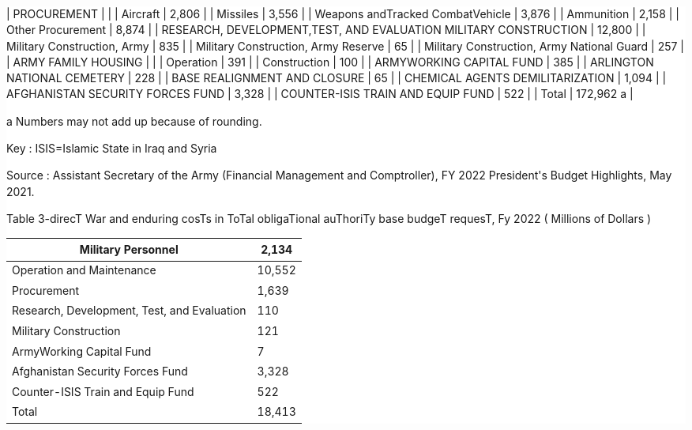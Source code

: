 | PROCUREMENT                                                      |           |
| Aircraft                                                         | 2,806     |
| Missiles                                                         | 3,556     |
| Weapons andTracked CombatVehicle                                 | 3,876     |
| Ammunition                                                       | 2,158     |
| Other Procurement                                                | 8,874     |
| RESEARCH, DEVELOPMENT,TEST, AND EVALUATION MILITARY CONSTRUCTION | 12,800    |
| Military Construction, Army                                      | 835       |
| Military Construction, Army Reserve                              | 65        |
| Military Construction, Army National Guard                       | 257       |
| ARMY FAMILY HOUSING                                              |           |
| Operation                                                        | 391       |
| Construction                                                     | 100       |
| ARMYWORKING CAPITAL FUND                                         | 385       |
| ARLINGTON NATIONAL CEMETERY                                      | 228       |
| BASE REALIGNMENT AND CLOSURE                                     | 65        |
| CHEMICAL AGENTS DEMILITARIZATION                                 | 1,094     |
| AFGHANISTAN SECURITY FORCES FUND                                 | 3,328     |
| COUNTER-ISIS TRAIN AND EQUIP FUND                                | 522       |
| Total                                                            | 172,962 a |

a Numbers may not add up because of rounding.

Key : ISIS=Islamic State in Iraq and Syria

Source : Assistant Secretary of the Army (Financial Management and Comptroller), FY 2022 President's Budget Highlights, May 2021.

Table 3-direcT War and enduring cosTs in ToTal obligaTional auThoriTy base budgeT requesT, Fy 2022  ( Millions of Dollars )

| Military Personnel                          | 2,134   |
|---------------------------------------------|---------|
| Operation and Maintenance                   | 10,552  |
| Procurement                                 | 1,639   |
| Research, Development, Test, and Evaluation | 110     |
| Military Construction                       | 121     |
| ArmyWorking Capital Fund                    | 7       |
| Afghanistan Security Forces Fund            | 3,328   |
| Counter-ISIS Train and Equip Fund           | 522     |
| Total                                       | 18,413  |
